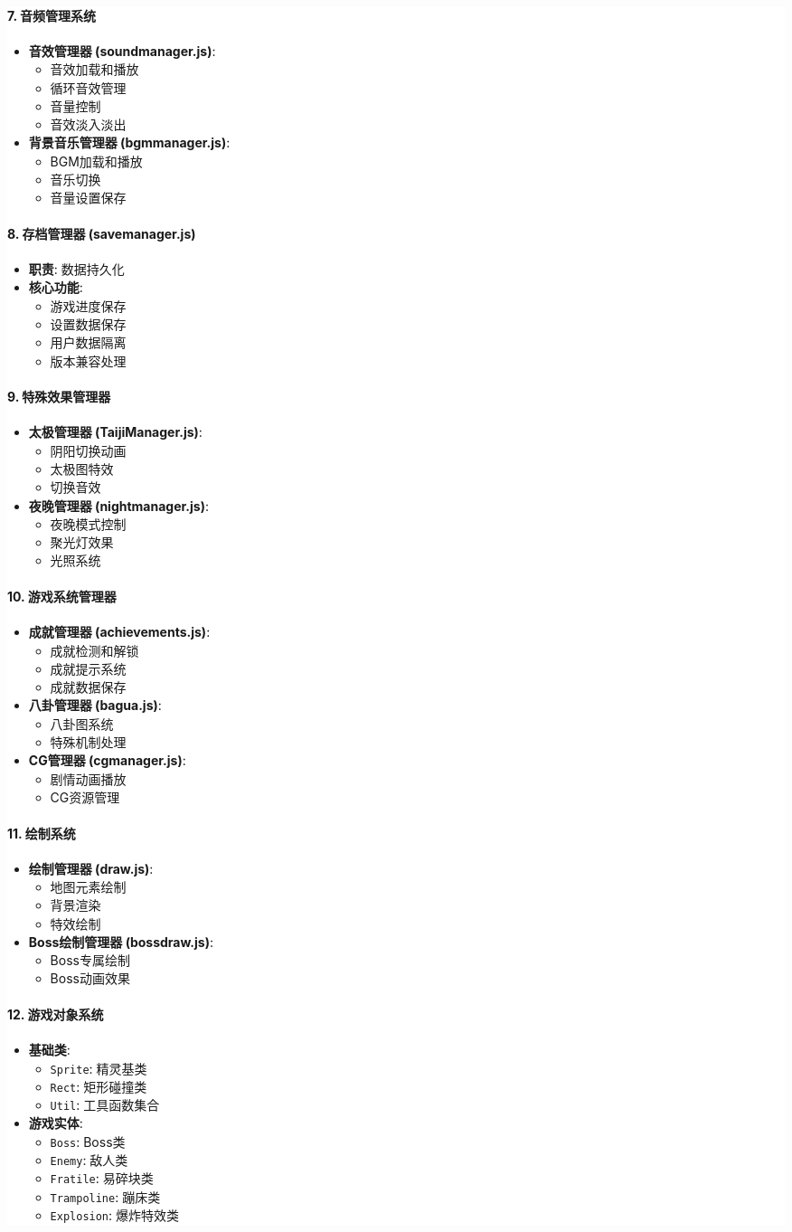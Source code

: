 #### 7. 音频管理系统
- **音效管理器 (soundmanager.js)**:
  - 音效加载和播放
  - 循环音效管理
  - 音量控制
  - 音效淡入淡出
- **背景音乐管理器 (bgmmanager.js)**:
  - BGM加载和播放
  - 音乐切换
  - 音量设置保存

#### 8. 存档管理器 (savemanager.js)
- **职责**: 数据持久化
- **核心功能**:
  - 游戏进度保存
  - 设置数据保存
  - 用户数据隔离
  - 版本兼容处理

#### 9. 特殊效果管理器
- **太极管理器 (TaijiManager.js)**:
  - 阴阳切换动画
  - 太极图特效
  - 切换音效
- **夜晚管理器 (nightmanager.js)**:
  - 夜晚模式控制
  - 聚光灯效果
  - 光照系统

#### 10. 游戏系统管理器
- **成就管理器 (achievements.js)**:
  - 成就检测和解锁
  - 成就提示系统
  - 成就数据保存
- **八卦管理器 (bagua.js)**:
  - 八卦图系统
  - 特殊机制处理
- **CG管理器 (cgmanager.js)**:
  - 剧情动画播放
  - CG资源管理

#### 11. 绘制系统
- **绘制管理器 (draw.js)**:
  - 地图元素绘制
  - 背景渲染
  - 特效绘制
- **Boss绘制管理器 (bossdraw.js)**:
  - Boss专属绘制
  - Boss动画效果

#### 12. 游戏对象系统
- **基础类**:
  - `Sprite`: 精灵基类
  - `Rect`: 矩形碰撞类
  - `Util`: 工具函数集合
- **游戏实体**:
  - `Boss`: Boss类
  - `Enemy`: 敌人类
  - `Fratile`: 易碎块类
  - `Trampoline`: 蹦床类
  - `Explosion`: 爆炸特效类
